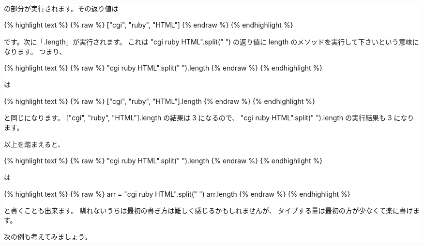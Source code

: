 
の部分が実行されます。その返り値は 

{% highlight text %}
{% raw %}
["cgi", "ruby", "HTML"]
{% endraw %}
{% endhighlight %}


です。次に「.length」が実行されます。
これは "cgi ruby HTML".split(" ") の返り値に
length のメソッドを実行して下さいという意味になります。
つまり、

{% highlight text %}
{% raw %}
"cgi ruby HTML".split(" ").length
{% endraw %}
{% endhighlight %}


は

{% highlight text %}
{% raw %}
["cgi", "ruby", "HTML"].length
{% endraw %}
{% endhighlight %}


と同じになります。
["cgi", "ruby", "HTML"].length の結果は 3 になるので、
"cgi ruby HTML".split(" ").length の実行結果も 3 になります。

以上を踏まえると、

{% highlight text %}
{% raw %}
"cgi ruby HTML".split(" ").length
{% endraw %}
{% endhighlight %}


は

{% highlight text %}
{% raw %}
arr = "cgi ruby HTML".split(" ")
arr.length
{% endraw %}
{% endhighlight %}


と書くことも出来ます。
馴れないうちは最初の書き方は難しく感じるかもしれませんが、
タイプする量は最初の方が少なくて楽に書けます。

次の例も考えてみましょう。
